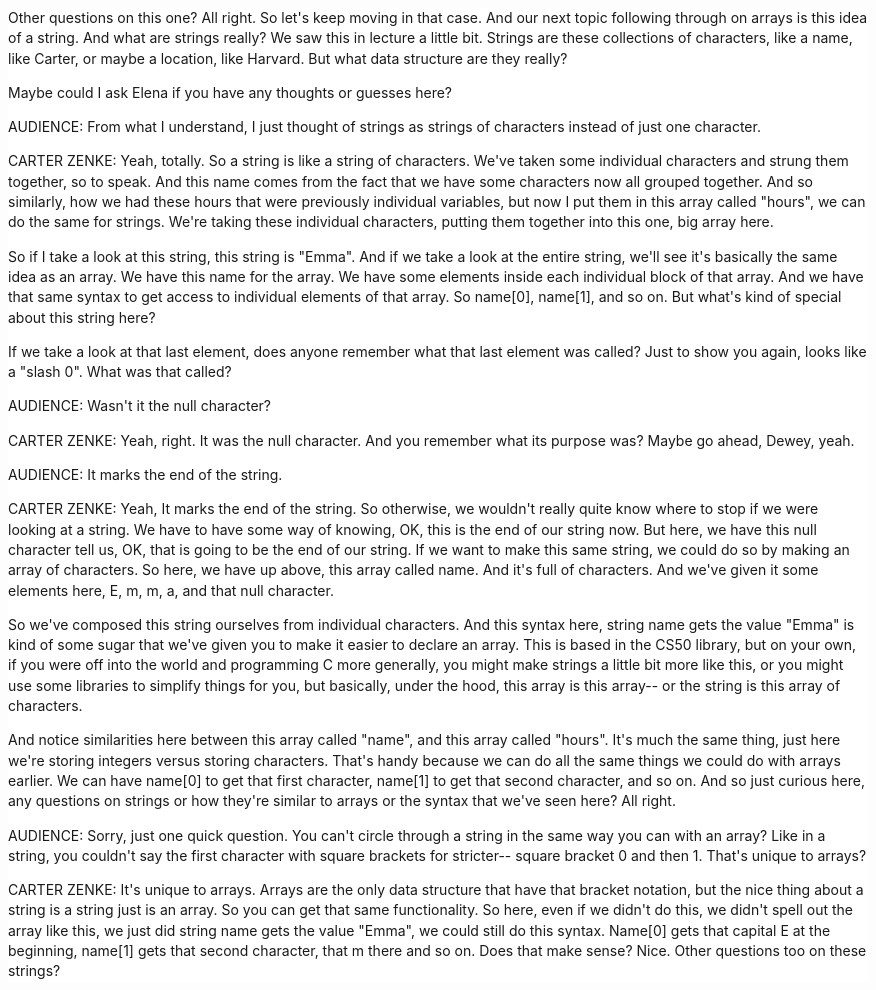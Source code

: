 Other questions on this one? All right. So let's keep moving in that case. And our next topic following through on arrays is this idea of a string. And what are strings really? We saw this in lecture a little bit. Strings are these collections of characters, like a name, like Carter, or maybe a location, like Harvard. But what data structure are they really? 

Maybe could I ask Elena if you have any thoughts or guesses here? 

AUDIENCE: From what I understand, I just thought of strings as strings of characters instead of just one character. 

CARTER ZENKE: Yeah, totally. So a string is like a string of characters. We've taken some individual characters and strung them together, so to speak. And this name comes from the fact that we have some characters now all grouped together. And so similarly, how we had these hours that were previously individual variables, but now I put them in this array called "hours", we can do the same for strings. We're taking these individual characters, putting them together into this one, big array here. 

So if I take a look at this string, this string is "Emma". And if we take a look at the entire string, we'll see it's basically the same idea as an array. We have this name for the array. We have some elements inside each individual block of that array. And we have that same syntax to get access to individual elements of that array. So name[0], name[1], and so on. But what's kind of special about this string here? 

If we take a look at that last element, does anyone remember what that last element was called? Just to show you again, looks like a "slash 0". What was that called? 

AUDIENCE: Wasn't it the null character? 

CARTER ZENKE: Yeah, right. It was the null character. And you remember what its purpose was? Maybe go ahead, Dewey, yeah. 

AUDIENCE: It marks the end of the string. 

CARTER ZENKE: Yeah, It marks the end of the string. So otherwise, we wouldn't really quite know where to stop if we were looking at a string. We have to have some way of knowing, OK, this is the end of our string now. But here, we have this null character tell us, OK, that is going to be the end of our string. If we want to make this same string, we could do so by making an array of characters. So here, we have up above, this array called name. And it's full of characters. And we've given it some elements here, E, m, m, a, and that null character. 

So we've composed this string ourselves from individual characters. And this syntax here, string name gets the value "Emma" is kind of some sugar that we've given you to make it easier to declare an array. This is based in the CS50 library, but on your own, if you were off into the world and programming C more generally, you might make strings a little bit more like this, or you might use some libraries to simplify things for you, but basically, under the hood, this array is this array-- or the string is this array of characters. 

And notice similarities here between this array called "name", and this array called "hours". It's much the same thing, just here we're storing integers versus storing characters. That's handy because we can do all the same things we could do with arrays earlier. We can have name[0] to get that first character, name[1] to get that second character, and so on. And so just curious here, any questions on strings or how they're similar to arrays or the syntax that we've seen here? All right. 

AUDIENCE: Sorry, just one quick question. You can't circle through a string in the same way you can with an array? Like in a string, you couldn't say the first character with square brackets for stricter-- square bracket 0 and then 1. That's unique to arrays? 

CARTER ZENKE: It's unique to arrays. Arrays are the only data structure that have that bracket notation, but the nice thing about a string is a string just is an array. So you can get that same functionality. So here, even if we didn't do this, we didn't spell out the array like this, we just did string name gets the value "Emma", we could still do this syntax. Name[0] gets that capital E at the beginning, name[1] gets that second character, that m there and so on. Does that make sense? Nice. Other questions too on these strings? 
